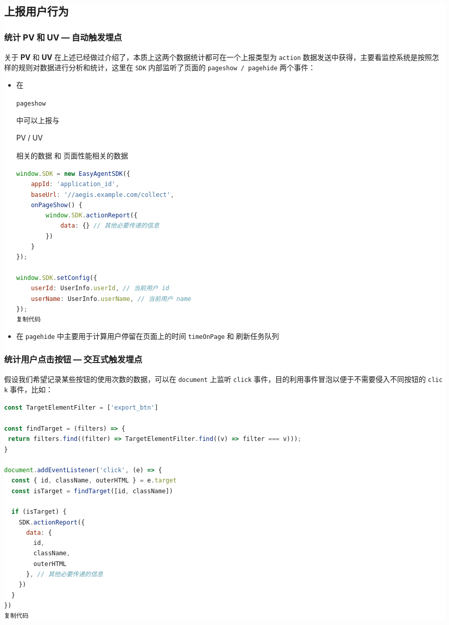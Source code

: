 ## 上报用户行为

### 统计 PV 和 UV — 自动触发埋点

关于 **PV** 和 **UV** 在上述已经做过介绍了，本质上这两个数据统计都可在一个上报类型为 `action` 数据发送中获得，主要看监控系统是按照怎样的规则对数据进行分析和统计，这里在 `SDK` 内部监听了页面的 `pageshow / pagehide` 两个事件：

- 在 

  ```
  pageshow
  ```

   中可以上报与 

  PV / UV

   相关的数据 和 页面性能相关的数据

  ```js
  window.SDK = new EasyAgentSDK({
      appId: 'application_id',
      baseUrl: '//aegis.example.com/collect',
      onPageShow() {
          window.SDK.actionReport({
              data: {} // 其他必要传递的信息
          })
      }
  });
  
  window.SDK.setConfig({
      userId: UserInfo.userId, // 当前用户 id
      userName: UserInfo.userName, // 当前用户 name
  });
  复制代码
  ```

- 在 `pagehide` 中主要用于计算用户停留在页面上的时间 `timeOnPage` 和 刷新任务队列

### 统计用户点击按钮 — 交互式触发埋点

假设我们希望记录某些按钮的使用次数的数据，可以在 `document` 上监听 `click` 事件，目的利用事件冒泡以便于不需要侵入不同按钮的 `click` 事件，比如：

```js
const TargetElementFilter = ['export_btn']

const findTarget = (filters) => {
 return filters.find((filter) => TargetElementFilter.find((v) => filter === v)));
}

document.addEventListener('click', (e) => {
  const { id, className, outerHTML } = e.target
  const isTarget = findTarget([id, className])

  if (isTarget) {
    SDK.actionReport({
      data: {
        id, 
        className,
        outerHTML
      }, // 其他必要传递的信息
    })
  }
})
复制代码
```
